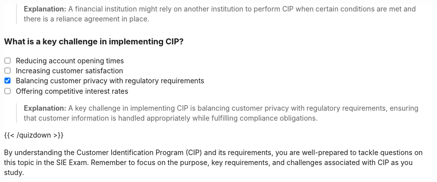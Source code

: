 > **Explanation:** A financial institution might rely on another institution to perform CIP when certain conditions are met and there is a reliance agreement in place.

### What is a key challenge in implementing CIP?

- [ ] Reducing account opening times
- [ ] Increasing customer satisfaction
- [x] Balancing customer privacy with regulatory requirements
- [ ] Offering competitive interest rates

> **Explanation:** A key challenge in implementing CIP is balancing customer privacy with regulatory requirements, ensuring that customer information is handled appropriately while fulfilling compliance obligations.

{{< /quizdown >}}

By understanding the Customer Identification Program (CIP) and its requirements, you are well-prepared to tackle questions on this topic in the SIE Exam. Remember to focus on the purpose, key requirements, and challenges associated with CIP as you study.
